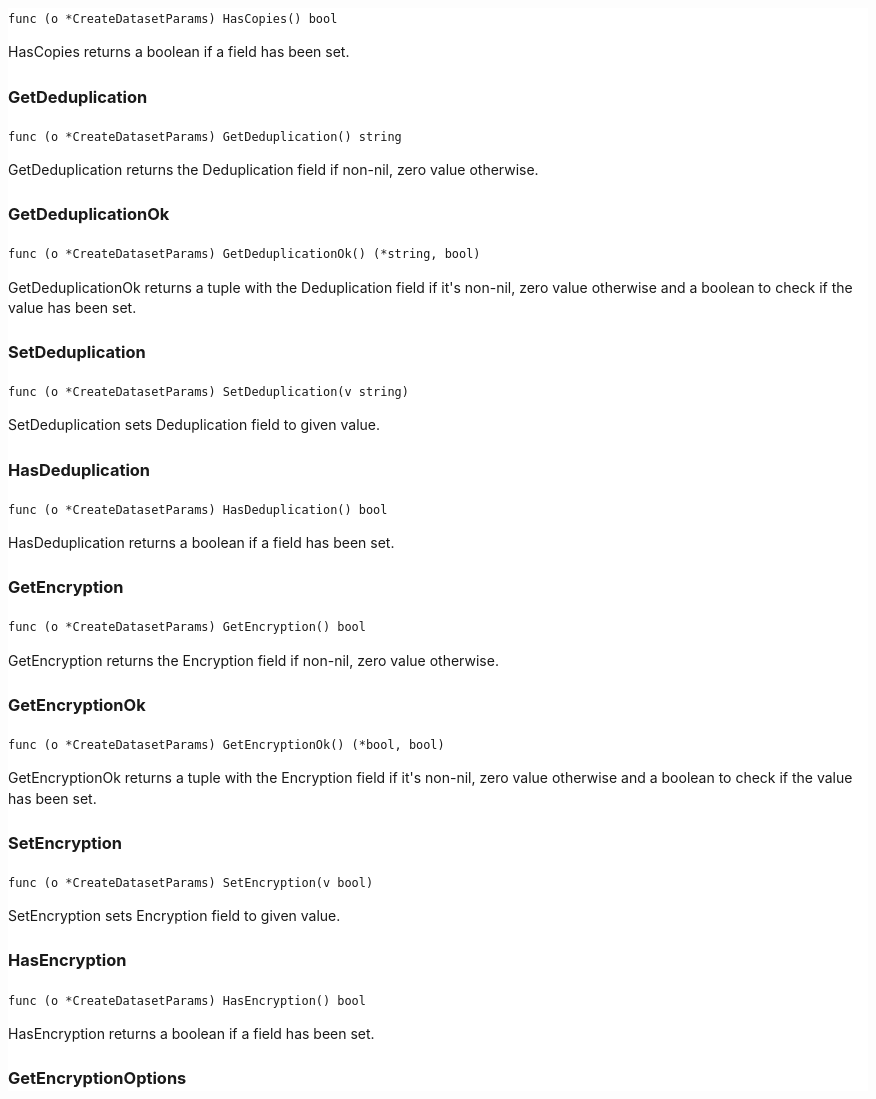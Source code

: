 `func (o *CreateDatasetParams) HasCopies() bool`

HasCopies returns a boolean if a field has been set.

### GetDeduplication

`func (o *CreateDatasetParams) GetDeduplication() string`

GetDeduplication returns the Deduplication field if non-nil, zero value otherwise.

### GetDeduplicationOk

`func (o *CreateDatasetParams) GetDeduplicationOk() (*string, bool)`

GetDeduplicationOk returns a tuple with the Deduplication field if it's non-nil, zero value otherwise
and a boolean to check if the value has been set.

### SetDeduplication

`func (o *CreateDatasetParams) SetDeduplication(v string)`

SetDeduplication sets Deduplication field to given value.

### HasDeduplication

`func (o *CreateDatasetParams) HasDeduplication() bool`

HasDeduplication returns a boolean if a field has been set.

### GetEncryption

`func (o *CreateDatasetParams) GetEncryption() bool`

GetEncryption returns the Encryption field if non-nil, zero value otherwise.

### GetEncryptionOk

`func (o *CreateDatasetParams) GetEncryptionOk() (*bool, bool)`

GetEncryptionOk returns a tuple with the Encryption field if it's non-nil, zero value otherwise
and a boolean to check if the value has been set.

### SetEncryption

`func (o *CreateDatasetParams) SetEncryption(v bool)`

SetEncryption sets Encryption field to given value.

### HasEncryption

`func (o *CreateDatasetParams) HasEncryption() bool`

HasEncryption returns a boolean if a field has been set.

### GetEncryptionOptions
